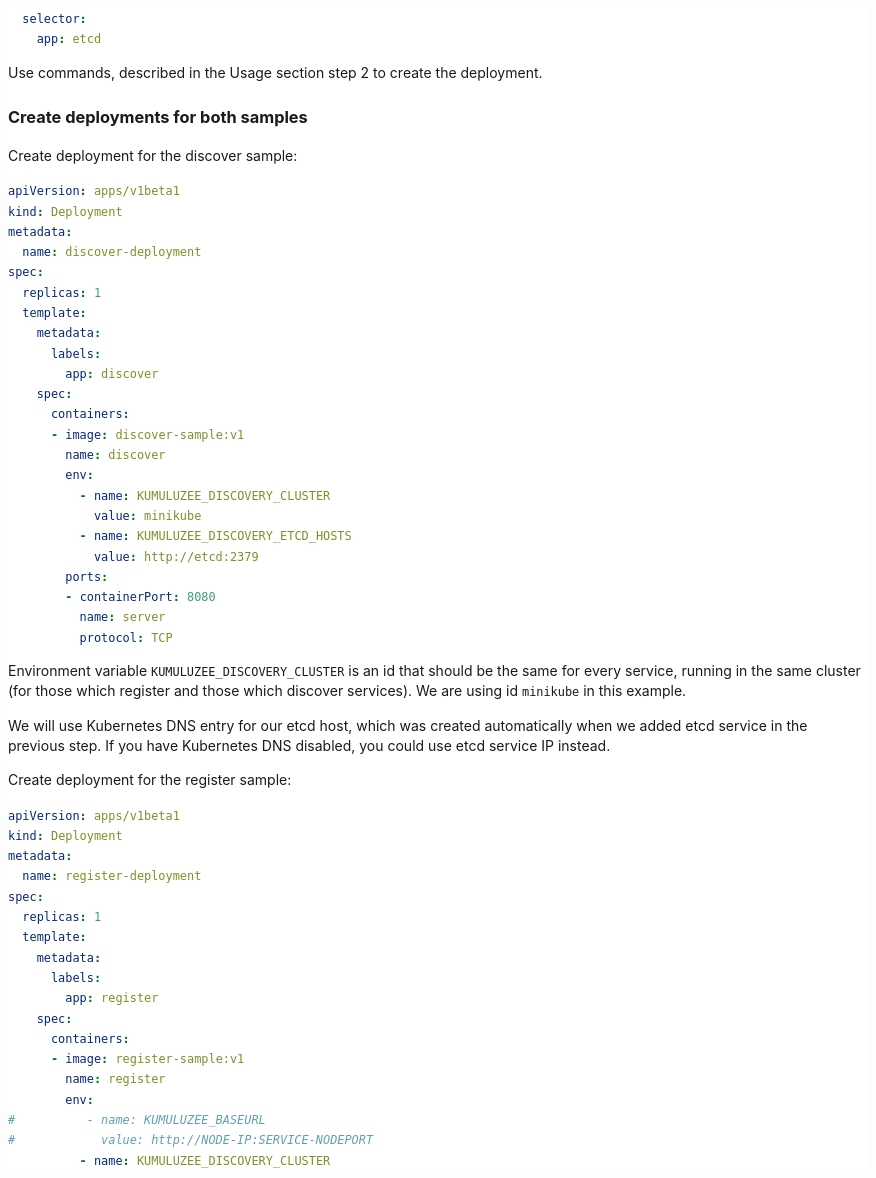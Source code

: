 ```yaml
  selector:
    app: etcd
```

Use commands, described in the Usage section step 2 to create the deployment.

### Create deployments for both samples

Create deployment for the discover sample:

```yaml
apiVersion: apps/v1beta1
kind: Deployment
metadata:
  name: discover-deployment
spec:
  replicas: 1
  template:
    metadata:
      labels:
        app: discover
    spec:
      containers:
      - image: discover-sample:v1
        name: discover
        env:
          - name: KUMULUZEE_DISCOVERY_CLUSTER
            value: minikube
          - name: KUMULUZEE_DISCOVERY_ETCD_HOSTS
            value: http://etcd:2379
        ports:
        - containerPort: 8080
          name: server
          protocol: TCP
```

Environment variable `KUMULUZEE_DISCOVERY_CLUSTER` is an id that should be the same for every service,
running in the same cluster (for those which register and those which discover services).
We are using id `minikube` in this example.

We will use Kubernetes DNS entry for our etcd host, which was created automatically when we added etcd service in the
previous step. If you have Kubernetes DNS disabled, you could use etcd service IP instead.

Create deployment for the register sample:

```yaml
apiVersion: apps/v1beta1
kind: Deployment
metadata:
  name: register-deployment
spec:
  replicas: 1
  template:
    metadata:
      labels:
        app: register
    spec:
      containers:
      - image: register-sample:v1
        name: register
        env:
#          - name: KUMULUZEE_BASEURL
#            value: http://NODE-IP:SERVICE-NODEPORT
          - name: KUMULUZEE_DISCOVERY_CLUSTER
```